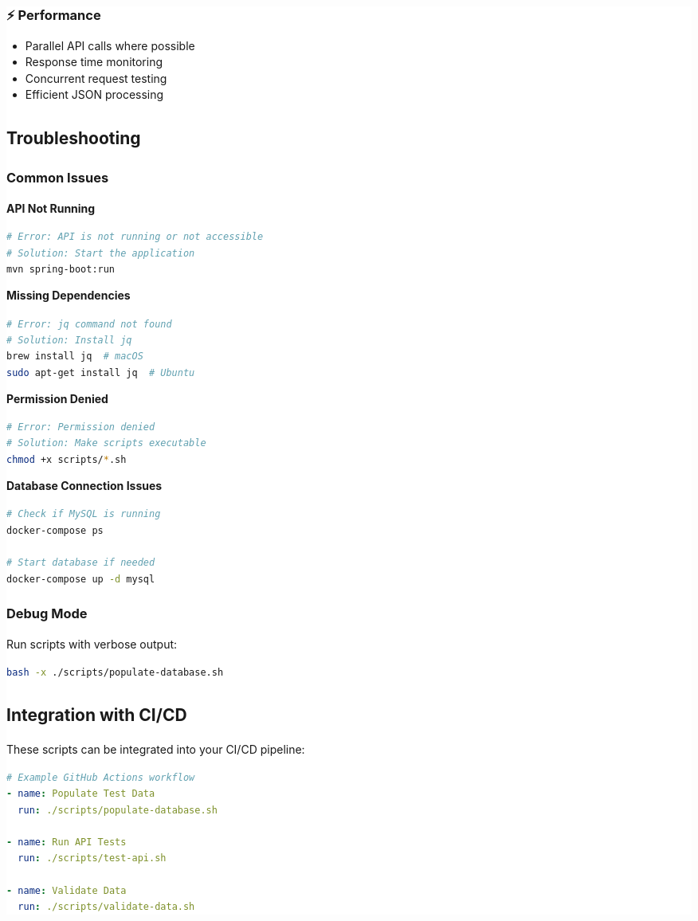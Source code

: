### ⚡ Performance
- Parallel API calls where possible
- Response time monitoring
- Concurrent request testing
- Efficient JSON processing

## Troubleshooting

### Common Issues

**API Not Running**
```bash
# Error: API is not running or not accessible
# Solution: Start the application
mvn spring-boot:run
```

**Missing Dependencies**
```bash
# Error: jq command not found
# Solution: Install jq
brew install jq  # macOS
sudo apt-get install jq  # Ubuntu
```

**Permission Denied**
```bash
# Error: Permission denied
# Solution: Make scripts executable
chmod +x scripts/*.sh
```

**Database Connection Issues**
```bash
# Check if MySQL is running
docker-compose ps

# Start database if needed
docker-compose up -d mysql
```

### Debug Mode
Run scripts with verbose output:
```bash
bash -x ./scripts/populate-database.sh
```

## Integration with CI/CD

These scripts can be integrated into your CI/CD pipeline:

```yaml
# Example GitHub Actions workflow
- name: Populate Test Data
  run: ./scripts/populate-database.sh

- name: Run API Tests
  run: ./scripts/test-api.sh

- name: Validate Data
  run: ./scripts/validate-data.sh
```
